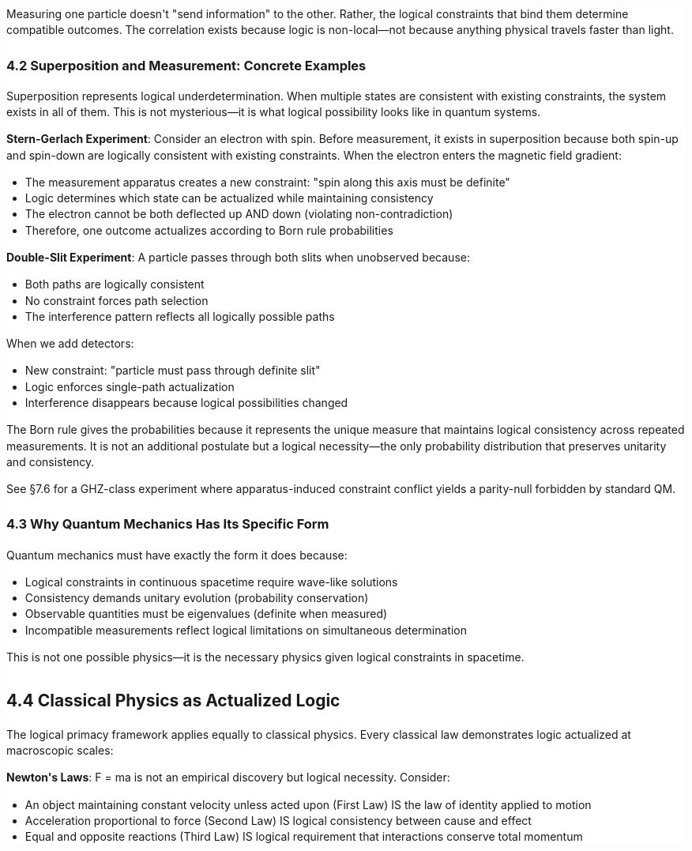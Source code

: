 Measuring one particle doesn't "send information" to the other. Rather, the logical constraints that bind them determine compatible outcomes. The correlation exists because logic is non-local—not because anything physical travels faster than light.

### 4.2 Superposition and Measurement: Concrete Examples

Superposition represents logical underdetermination. When multiple states are consistent with existing constraints, the system exists in all of them. This is not mysterious—it is what logical possibility looks like in quantum systems.

**Stern-Gerlach Experiment**: Consider an electron with spin. Before measurement, it exists in superposition because both spin-up and spin-down are logically consistent with existing constraints. When the electron enters the magnetic field gradient:
- The measurement apparatus creates a new constraint: "spin along this axis must be definite"
- Logic determines which state can be actualized while maintaining consistency
- The electron cannot be both deflected up AND down (violating non-contradiction)
- Therefore, one outcome actualizes according to Born rule probabilities

**Double-Slit Experiment**: A particle passes through both slits when unobserved because:
- Both paths are logically consistent
- No constraint forces path selection
- The interference pattern reflects all logically possible paths

When we add detectors:
- New constraint: "particle must pass through definite slit"
- Logic enforces single-path actualization
- Interference disappears because logical possibilities changed

The Born rule gives the probabilities because it represents the unique measure that maintains logical consistency across repeated measurements. It is not an additional postulate but a logical necessity—the only probability distribution that preserves unitarity and consistency.

See §7.6 for a GHZ-class experiment where apparatus-induced constraint conflict yields a parity-null forbidden by standard QM.

### 4.3 Why Quantum Mechanics Has Its Specific Form

Quantum mechanics must have exactly the form it does because:
- Logical constraints in continuous spacetime require wave-like solutions
- Consistency demands unitary evolution (probability conservation)
- Observable quantities must be eigenvalues (definite when measured)
- Incompatible measurements reflect logical limitations on simultaneous determination

This is not one possible physics—it is the necessary physics given logical constraints in spacetime.

## 4.4 Classical Physics as Actualized Logic

The logical primacy framework applies equally to classical physics. Every classical law demonstrates logic actualized at macroscopic scales:

**Newton's Laws**: F = ma is not an empirical discovery but logical necessity. Consider:
- An object maintaining constant velocity unless acted upon (First Law) IS the law of identity applied to motion
- Acceleration proportional to force (Second Law) IS logical consistency between cause and effect
- Equal and opposite reactions (Third Law) IS logical requirement that interactions conserve total momentum
